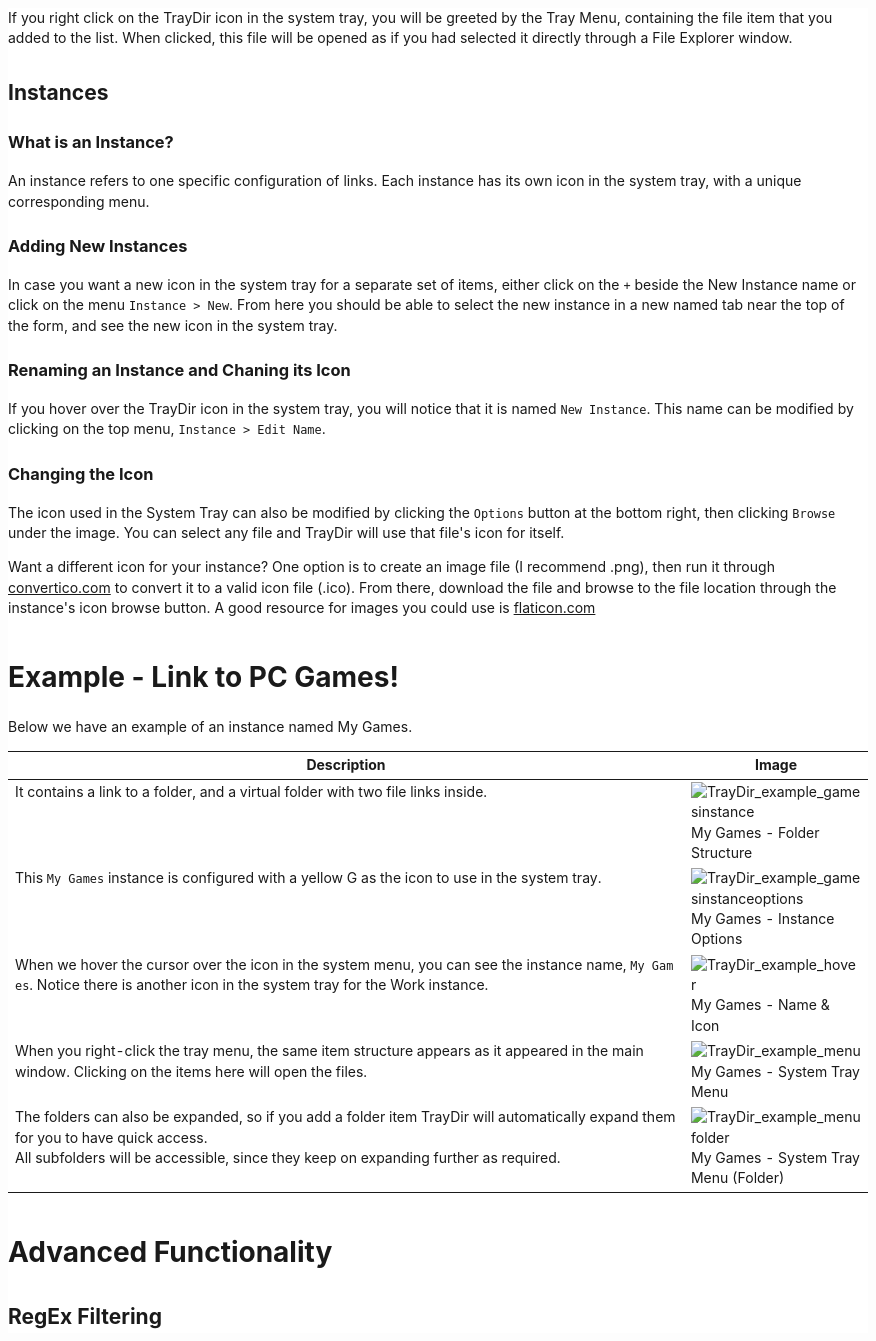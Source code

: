 If you right click on the TrayDir icon in the system tray, you will be greeted by the Tray Menu, containing the file item that you added to the list. When clicked, this file will be opened as if you had selected it directly through a File Explorer window.

## Instances

### What is an Instance?

An instance refers to one specific configuration of links. Each instance has its own icon in the system tray, with a unique corresponding menu.

### Adding New Instances

In case you want a new icon in the system tray for a separate set of items, either click on the ```+``` beside the New Instance name or click on the menu ```Instance > New```. From here you should be able to select the new instance in a new named tab near the top of the form, and see the new icon in the system tray.

### Renaming an Instance and Chaning its Icon

If you hover over the TrayDir icon in the system tray, you will notice that it is named ```New Instance```. This name can be modified by clicking on the top menu, ```Instance > Edit Name```.


### Changing the Icon

The icon used in the System Tray can also be modified by clicking the ```Options``` button at the bottom right, then clicking ```Browse``` under the image. You can select any file and TrayDir will use that file's icon for itself.

Want a different icon for your instance? One option is to create an image file (I recommend .png), then run it through [convertico.com](https://convertico.com/) to convert it to a valid icon file (.ico). From there, download the file and browse to the file location through the instance's icon browse button. A good resource for images you could use is [flaticon.com](https://www.flaticon.com/) 

# Example - Link to PC Games!

Below we have an example of an instance named My Games.

| Description | Image |
| --- | --- |
| It contains a link to a folder, and a virtual folder with two file links inside. | ![TrayDir_example_gamesinstance](https://user-images.githubusercontent.com/36249705/164873135-3a2d9d99-8ef6-4828-936c-22ea06e9855d.png)<br/>My Games - Folder Structure | 
| This ```My Games``` instance is configured with a yellow G as the icon to use in the system tray. | ![TrayDir_example_gamesinstanceoptions](https://user-images.githubusercontent.com/36249705/164873145-ee977a89-2e38-4e38-8049-e65f9eecee37.png)<br/>My Games - Instance Options |
| When we hover the cursor over the icon in the system menu, you can see the instance name, ```My Games```. Notice there is another icon in the system tray for the Work instance. | ![TrayDir_example_hover](https://user-images.githubusercontent.com/36249705/164873155-47a638e8-20b0-408f-9a95-eef9542ced97.png)<br/>My Games - Name & Icon |
| When you right-click the tray menu, the same item structure appears as it appeared in the main window. Clicking on the items here will open the files. | ![TrayDir_example_menu](https://user-images.githubusercontent.com/36249705/164873163-c97ebe2b-537d-46a6-a75d-981bf6c198a7.png)<br/>My Games - System Tray Menu |
| The folders can also be expanded, so if you add a folder item TrayDir will automatically expand them for you to have quick access.<br/>All subfolders will be accessible, since they keep on expanding further as required. | ![TrayDir_example_menufolder](https://user-images.githubusercontent.com/36249705/164873168-dc08a9b1-9aba-4f67-beec-cfbbc540b7ef.png)<br/>My Games - System Tray Menu (Folder) |

# Advanced Functionality
## RegEx Filtering
